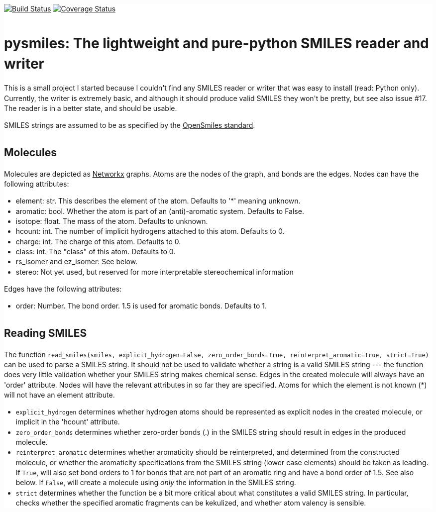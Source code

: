 [![Build Status](https://travis-ci.org/pckroon/pysmiles.svg?branch=master)](https://travis-ci.org/pckroon/pysmiles)
[![Coverage Status](https://coveralls.io/repos/github/pckroon/pysmiles/badge.svg?branch=master)](https://coveralls.io/github/pckroon/pysmiles?branch=master)

# pysmiles: The lightweight and pure-python SMILES reader and writer

This is a small project I started because I couldn't find any SMILES reader or
writer that was easy to install (read: Python only). Currently, the writer is
extremely basic, and although it should produce valid SMILES they won't be
pretty, but see also issue #17. The reader is in a better state, and should be usable.

SMILES strings are assumed to be as specified by the
[OpenSmiles standard][opensmiles].

## Molecules
Molecules are depicted as [Networkx][networkx] graphs. Atoms are the nodes of
the graph, and bonds are the edges. Nodes can have the following attributes:
- element: str. This describes the element of the atom. Defaults to '\*'
    meaning unknown.
- aromatic: bool. Whether the atom is part of an (anti)-aromatic system. 
    Defaults to False.
- isotope: float. The mass of the atom. Defaults to unknown.
- hcount: int. The number of implicit hydrogens attached to this atom.
    Defaults to 0.
- charge: int. The charge of this atom. Defaults to 0.
- class: int. The "class" of this atom. Defaults to 0.
- rs_isomer and ez_isomer: See below.
- stereo: Not yet used, but reserved for more interpretable stereochemical 
  information

Edges have the following attributes:
- order: Number. The bond order. 1.5 is used for aromatic bonds. Defaults to 1.

## Reading SMILES
The function `read_smiles(smiles, explicit_hydrogen=False,
zero_order_bonds=True, reinterpret_aromatic=True, strict=True)` can be used to 
parse a SMILES string. It should not be used to validate whether a string is 
a valid SMILES string --- the function does very little validation whether 
your SMILES string makes chemical sense.
Edges in the created molecule will always have an 'order'
attribute. Nodes will have the relevant attributes in so far they are
specified. Atoms for which the element is not known (\*) will not have an
element attribute.
- `explicit_hydrogen` determines whether hydrogen atoms should be
    represented as explicit nodes in the created molecule, or implicit in the
    'hcount' attribute.
- `zero_order_bonds` determines whether zero-order bonds (.) in the SMILES
    string should result in edges in the produced molecule.
- `reinterpret_aromatic` determines whether aromaticity should be 
    reinterpreted, and determined from the constructed molecule, or whether
    the aromaticity specifications from the SMILES string (lower case 
    elements) should be taken as leading. If `True`, will also set bond orders 
    to 1 for bonds that are not part of an aromatic ring and have a bond order 
    of 1.5. See also below. If `False`, will create a molecule using *only* the 
    information in the SMILES string.
- `strict` determines whether the function be a bit more critical about what 
    constitutes a valid SMILES string. In particular, checks whether the 
    specified aromatic fragments can be kekulized, and whether atom valency 
    is sensible. 


[opensmiles]: http://opensmiles.org/
[networkx]: https://networkx.github.io/
[depth_first]: https://depth-first.com/articles/2020/02/10/a-comprehensive-treatment-of-aromaticity-in-the-smiles-language/